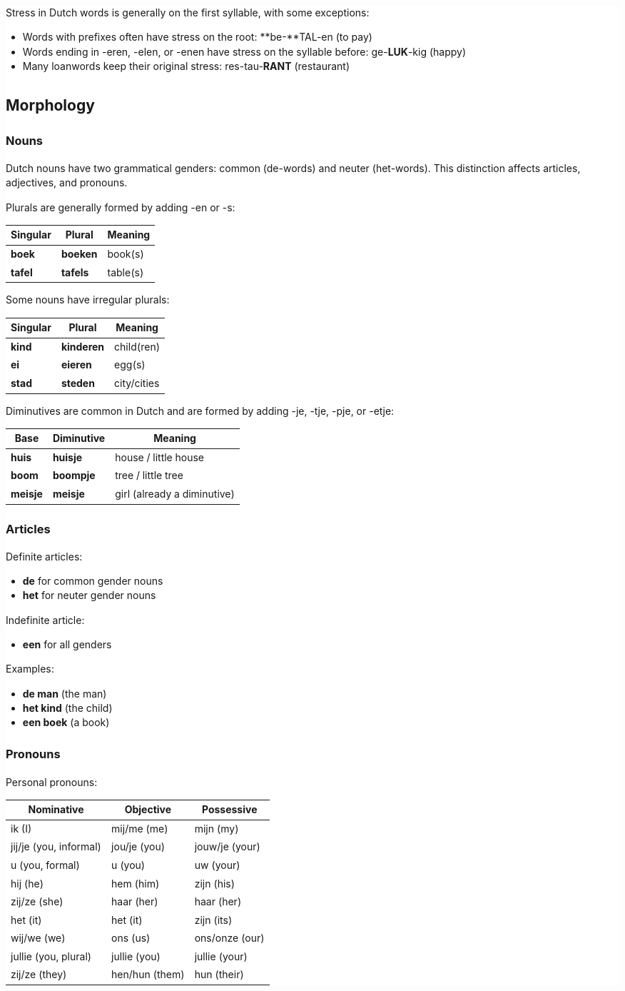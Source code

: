 Stress in Dutch words is generally on the first syllable, with some exceptions:

- Words with prefixes often have stress on the root: **be-**TAL-en (to pay)
- Words ending in -eren, -elen, or -enen have stress on the syllable before: ge-**LUK**-kig (happy)
- Many loanwords keep their original stress: res-tau-**RANT** (restaurant)

## Morphology

### Nouns

Dutch nouns have two grammatical genders: common (de-words) and neuter (het-words). This distinction affects articles, adjectives, and pronouns.

Plurals are generally formed by adding -en or -s:

| Singular | Plural | Meaning |
|----------|--------|---------|
**boek** | **boeken** | book(s)
**tafel** | **tafels** | table(s)

Some nouns have irregular plurals:

| Singular | Plural | Meaning |
|----------|--------|---------|
**kind** | **kinderen** | child(ren)
**ei** | **eieren** | egg(s)
**stad** | **steden** | city/cities

Diminutives are common in Dutch and are formed by adding -je, -tje, -pje, or -etje:

| Base | Diminutive | Meaning |
|------|------------|---------|
**huis** | **huisje** | house / little house
**boom** | **boompje** | tree / little tree
**meisje** | **meisje** | girl (already a diminutive)

### Articles

Definite articles:
- **de** for common gender nouns
- **het** for neuter gender nouns

Indefinite article:
- **een** for all genders

Examples:
- **de man** (the man)
- **het kind** (the child)
- **een boek** (a book)

### Pronouns

Personal pronouns:

| Nominative | Objective | Possessive |
|------------|-----------|------------|
ik (I) | mij/me (me) | mijn (my)
jij/je (you, informal) | jou/je (you) | jouw/je (your)
u (you, formal) | u (you) | uw (your)
hij (he) | hem (him) | zijn (his)
zij/ze (she) | haar (her) | haar (her)
het (it) | het (it) | zijn (its)
wij/we (we) | ons (us) | ons/onze (our)
jullie (you, plural) | jullie (you) | jullie (your)
zij/ze (they) | hen/hun (them) | hun (their)
